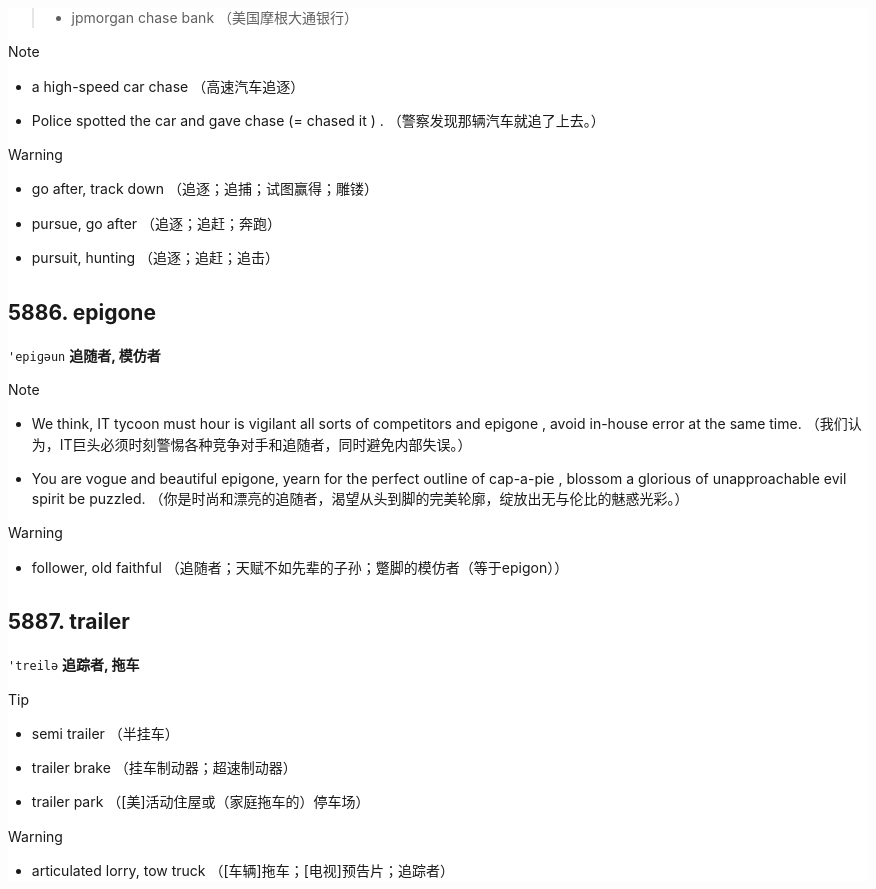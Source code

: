 > - jpmorgan chase bank （美国摩根大通银行）
>

> [!NOTE]
>
> - a high-speed car chase （高速汽车追逐）
>
> - Police spotted the car and gave chase (= chased it ) . （警察发现那辆汽车就追了上去。）
>

> [!WARNING]
>
> - go after, track down （追逐；追捕；试图赢得；雕镂）
>
> - pursue, go after （追逐；追赶；奔跑）
>
> - pursuit, hunting （追逐；追赶；追击）
>

## 5886. epigone

`'epiɡəun`  **追随者, 模仿者**

> [!NOTE]
>
> - We think, IT tycoon must hour is vigilant all sorts of competitors and epigone , avoid in-house error at the same time. （我们认为，IT巨头必须时刻警惕各种竞争对手和追随者，同时避免内部失误。）
>
> - You are vogue and beautiful epigone, yearn for the perfect outline of cap-a-pie , blossom a glorious of unapproachable evil spirit be puzzled. （你是时尚和漂亮的追随者，渴望从头到脚的完美轮廓，绽放出无与伦比的魅惑光彩。）
>

> [!WARNING]
>
> - follower, old faithful （追随者；天赋不如先辈的子孙；蹩脚的模仿者（等于epigon））
>

## 5887. trailer

`'treilə`  **追踪者, 拖车**

> [!TIP]
>
> - semi trailer （半挂车）
>
> - trailer brake （挂车制动器；超速制动器）
>
> - trailer park （[美]活动住屋或（家庭拖车的）停车场）
>

> [!WARNING]
>
> - articulated lorry, tow truck （[车辆]拖车；[电视]预告片；追踪者）
>
